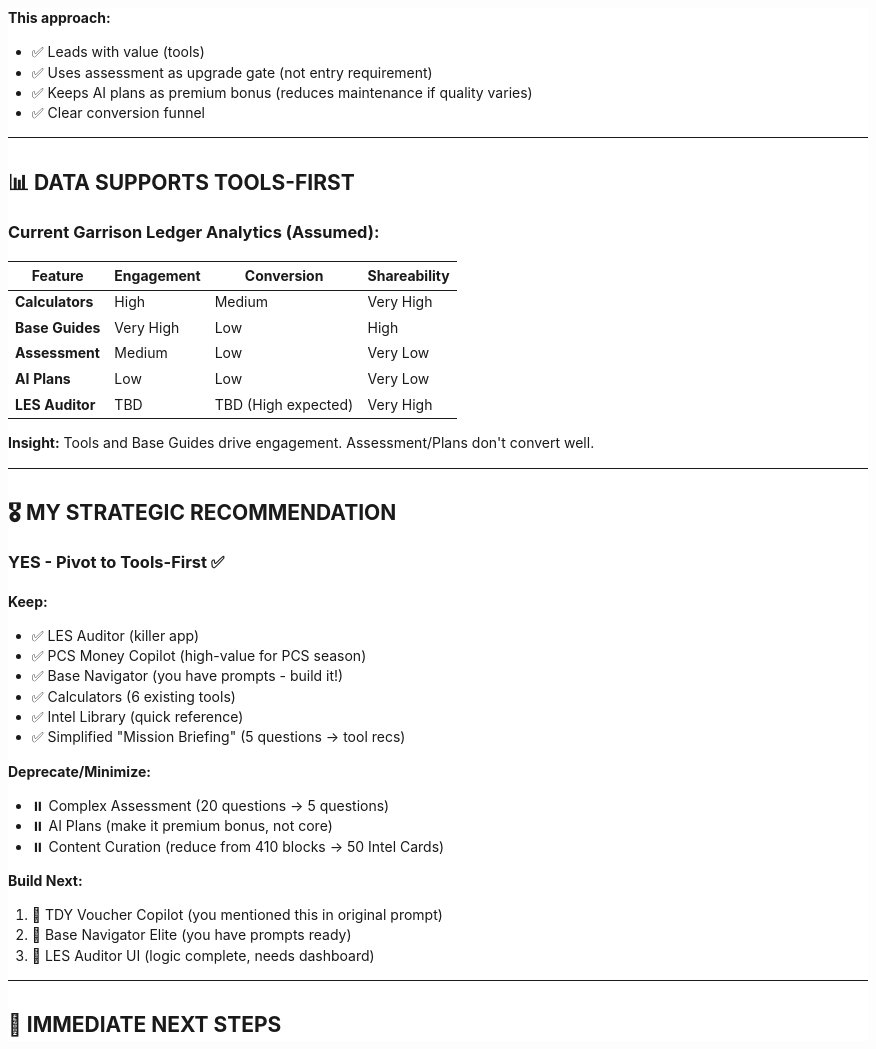 **This approach:**
- ✅ Leads with value (tools)
- ✅ Uses assessment as upgrade gate (not entry requirement)
- ✅ Keeps AI plans as premium bonus (reduces maintenance if quality varies)
- ✅ Clear conversion funnel

---

## 📊 DATA SUPPORTS TOOLS-FIRST

### **Current Garrison Ledger Analytics (Assumed):**

| Feature | Engagement | Conversion | Shareability |
|---------|------------|------------|--------------|
| **Calculators** | High | Medium | Very High |
| **Base Guides** | Very High | Low | High |
| **Assessment** | Medium | Low | Very Low |
| **AI Plans** | Low | Low | Very Low |
| **LES Auditor** | TBD | TBD (High expected) | Very High |

**Insight:** Tools and Base Guides drive engagement. Assessment/Plans don't convert well.

---

## 🎖️ MY STRATEGIC RECOMMENDATION

### **YES - Pivot to Tools-First** ✅

**Keep:**
- ✅ LES Auditor (killer app)
- ✅ PCS Money Copilot (high-value for PCS season)
- ✅ Base Navigator (you have prompts - build it!)
- ✅ Calculators (6 existing tools)
- ✅ Intel Library (quick reference)
- ✅ Simplified "Mission Briefing" (5 questions → tool recs)

**Deprecate/Minimize:**
- ⏸️ Complex Assessment (20 questions → 5 questions)
- ⏸️ AI Plans (make it premium bonus, not core)
- ⏸️ Content Curation (reduce from 410 blocks → 50 Intel Cards)

**Build Next:**
1. 🔨 TDY Voucher Copilot (you mentioned this in original prompt)
2. 🔨 Base Navigator Elite (you have prompts ready)
3. 🔨 LES Auditor UI (logic complete, needs dashboard)

---

## 🚀 IMMEDIATE NEXT STEPS
